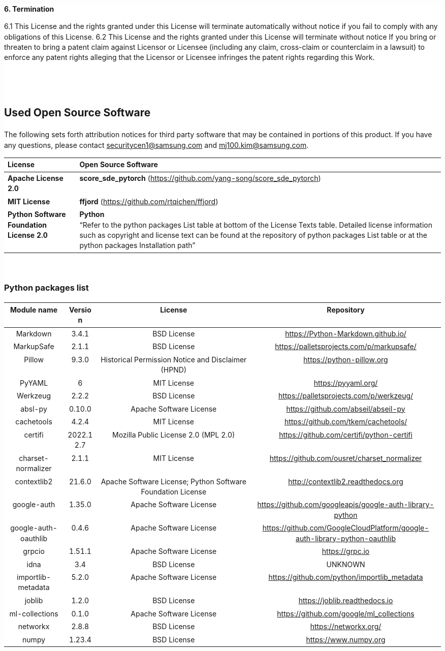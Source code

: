 **6. Termination**

6.1 This License and the rights granted under this License will terminate automatically without notice if you fail to comply with any obligations of this License.
6.2 This License and the rights granted under this License will terminate without notice If you bring or threaten to bring a patent claim against Licensor or Licensee (including any claim, cross-claim or counterclaim in a lawsuit) to enforce any patent rights alleging that the Licensor or Licensee infringes the patent rights regarding this Work.

<br></br>

## Used Open Source Software

The following sets forth attribution notices for third party software that may be contained in portions of this product.
If you have any questions, please contact securitycen1@samsung.com and mj100.kim@samsung.com.
<br>

| License  |  Open Source Software  |  
|:---|:---|
| **Apache License 2.0**   |  **score_sde_pytorch** (https://github.com/yang-song/score_sde_pytorch) | 
| **MIT License**   |  **ffjord** (https://github.com/rtqichen/ffjord) | 
| **Python Software Foundation License 2.0** | **Python** <br> “Refer to the python packages List table at bottom of the License Texts table. Detailed license information such as copyright and license text can be found at the repository of python packages List table or at the python packages Installation path” | 

<br>

### Python packages list

|Module name | Version | License | Repository |
|:---: |:---: |:---: |:---: |
|Markdown |	3.4.1 |	BSD License	| https://Python-Markdown.github.io/ |
| MarkupSafe | 2.1.1 |	BSD License	| https://palletsprojects.com/p/markupsafe/|
| Pillow | 9.3.0 | Historical Permission Notice and Disclaimer (HPND) | https://python-pillow.org | 
| PyYAML | 6 | MIT License	| https://pyyaml.org/ | 
| Werkzeug	| 2.2.2	| BSD License | https://palletsprojects.com/p/werkzeug/ | 
| absl-py	| 0.10.0 | Apache Software License | https://github.com/abseil/abseil-py |
| cachetools | 4.2.4 | MIT License	| https://github.com/tkem/cachetools/ |
| certifi	| 2022.12.7	| Mozilla Public License 2.0 (MPL 2.0)	| https://github.com/certifi/python-certifi |
| charset-normalizer | 2.1.1 | MIT License	| https://github.com/ousret/charset_normalizer |
| contextlib2	| 21.6.0 | Apache Software License; Python Software Foundation License	| http://contextlib2.readthedocs.org  |
| google-auth	| 1.35.0 | Apache Software License	| https://github.com/googleapis/google-auth-library-python  |
|google-auth-oauthlib	| 0.4.6	| Apache Software License	| https://github.com/GoogleCloudPlatform/google-auth-library-python-oauthlib |
| grpcio	| 1.51.1 | Apache Software License	| https://grpc.io  |
| idna	| 3.4 | BSD License	| UNKNOWN  |
| importlib-metadata	| 5.2.0	| Apache Software License | https://github.com/python/importlib_metadata |
| joblib	| 1.2.0	| BSD License | https://joblib.readthedocs.io |
| ml-collections	| 0.1.0	| Apache Software License | https://github.com/google/ml_collections |
| networkx	| 2.8.8	| BSD License | https://networkx.org/ |
| numpy	| 1.23.4 | BSD License	| https://www.numpy.org |